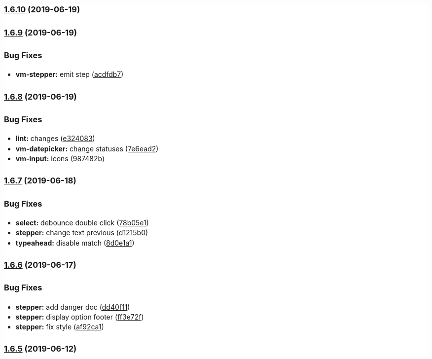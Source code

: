 ### [1.6.10](https://github.com/controlla/vuemerang/compare/v1.6.9...v1.6.10) (2019-06-19)



### [1.6.9](https://github.com/controlla/vuemerang/compare/v1.6.8...v1.6.9) (2019-06-19)


### Bug Fixes

* **vm-stepper:** emit step ([acdfdb7](https://github.com/controlla/vuemerang/commit/acdfdb7))



### [1.6.8](https://github.com/controlla/vuemerang/compare/v1.6.7...v1.6.8) (2019-06-19)


### Bug Fixes

* **lint:** changes ([e324083](https://github.com/controlla/vuemerang/commit/e324083))
* **vm-datepicker:** change statuses ([7e6ead2](https://github.com/controlla/vuemerang/commit/7e6ead2))
* **vm-input:** icons ([987482b](https://github.com/controlla/vuemerang/commit/987482b))



### [1.6.7](https://github.com/controlla/vuemerang/compare/v1.6.6...v1.6.7) (2019-06-18)


### Bug Fixes

* **select:** debounce double click ([78b05e1](https://github.com/controlla/vuemerang/commit/78b05e1))
* **stepper:** change text previous ([d1215b0](https://github.com/controlla/vuemerang/commit/d1215b0))
* **typeahead:** disable match ([8d0e1a1](https://github.com/controlla/vuemerang/commit/8d0e1a1))



### [1.6.6](https://github.com/controlla/vuemerang/compare/v1.6.5...v1.6.6) (2019-06-17)


### Bug Fixes

* **stepper:** add danger doc ([dd40f11](https://github.com/controlla/vuemerang/commit/dd40f11))
* **stepper:** display option footer ([ff3e72f](https://github.com/controlla/vuemerang/commit/ff3e72f))
* **stepper:** fix style ([af92ca1](https://github.com/controlla/vuemerang/commit/af92ca1))



### [1.6.5](https://github.com/controlla/vuemerang/compare/v1.6.4...v1.6.5) (2019-06-12)
